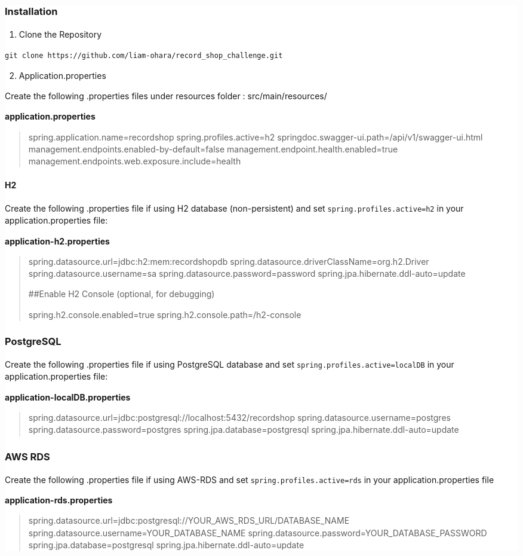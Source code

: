 ### Installation
1. Clone the Repository

``git clone https://github.com/liam-ohara/record_shop_challenge.git``

2. Application.properties

Create the following .properties files under resources folder : src/main/resources/

**application.properties**

> spring.application.name=recordshop
> spring.profiles.active=h2
> springdoc.swagger-ui.path=/api/v1/swagger-ui.html
> management.endpoints.enabled-by-default=false
> management.endpoint.health.enabled=true
> management.endpoints.web.exposure.include=health

#### H2
Create the following .properties file if using H2 database (non-persistent) and set
``spring.profiles.active=h2`` in your application.properties file:

**application-h2.properties**

> spring.datasource.url=jdbc:h2:mem:recordshopdb
> spring.datasource.driverClassName=org.h2.Driver
> spring.datasource.username=sa
> spring.datasource.password=password
> spring.jpa.hibernate.ddl-auto=update
> 
> ##Enable H2 Console (optional, for debugging)
>
>spring.h2.console.enabled=true
>spring.h2.console.path=/h2-console

### PostgreSQL
Create the following .properties file if using PostgreSQL database and set
``spring.profiles.active=localDB`` in your application.properties file:

**application-localDB.properties**

>spring.datasource.url=jdbc:postgresql://localhost:5432/recordshop
>spring.datasource.username=postgres
>spring.datasource.password=postgres
>spring.jpa.database=postgresql
>spring.jpa.hibernate.ddl-auto=update

### AWS RDS
Create the following .properties file if using AWS-RDS and set ``spring.profiles.active=rds``
in your application.properties file

**application-rds.properties**
>spring.datasource.url=jdbc:postgresql://YOUR_AWS_RDS_URL/DATABASE_NAME
>spring.datasource.username=YOUR_DATABASE_NAME
>spring.datasource.password=YOUR_DATABASE_PASSWORD
>spring.jpa.database=postgresql
>spring.jpa.hibernate.ddl-auto=update

